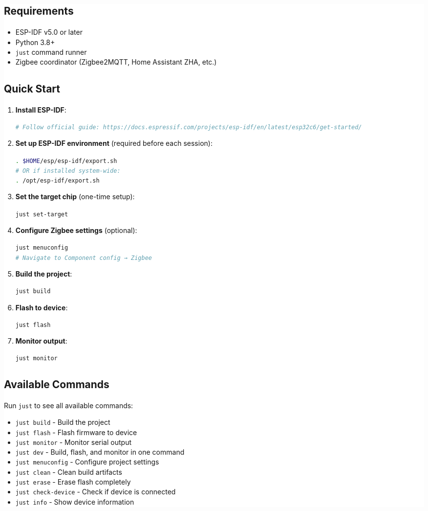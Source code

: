 ## Requirements

- ESP-IDF v5.0 or later
- Python 3.8+
- `just` command runner
- Zigbee coordinator (Zigbee2MQTT, Home Assistant ZHA, etc.)

## Quick Start

1. **Install ESP-IDF**:
   ```bash
   # Follow official guide: https://docs.espressif.com/projects/esp-idf/en/latest/esp32c6/get-started/
   ```

2. **Set up ESP-IDF environment** (required before each session):
   ```bash
   . $HOME/esp/esp-idf/export.sh
   # OR if installed system-wide:
   . /opt/esp-idf/export.sh
   ```

3. **Set the target chip** (one-time setup):
   ```bash
   just set-target
   ```

4. **Configure Zigbee settings** (optional):
   ```bash
   just menuconfig
   # Navigate to Component config → Zigbee
   ```

5. **Build the project**:
   ```bash
   just build
   ```

6. **Flash to device**:
   ```bash
   just flash
   ```

7. **Monitor output**:
   ```bash
   just monitor
   ```

## Available Commands

Run `just` to see all available commands:

- `just build` - Build the project
- `just flash` - Flash firmware to device
- `just monitor` - Monitor serial output
- `just dev` - Build, flash, and monitor in one command
- `just menuconfig` - Configure project settings
- `just clean` - Clean build artifacts
- `just erase` - Erase flash completely
- `just check-device` - Check if device is connected
- `just info` - Show device information
